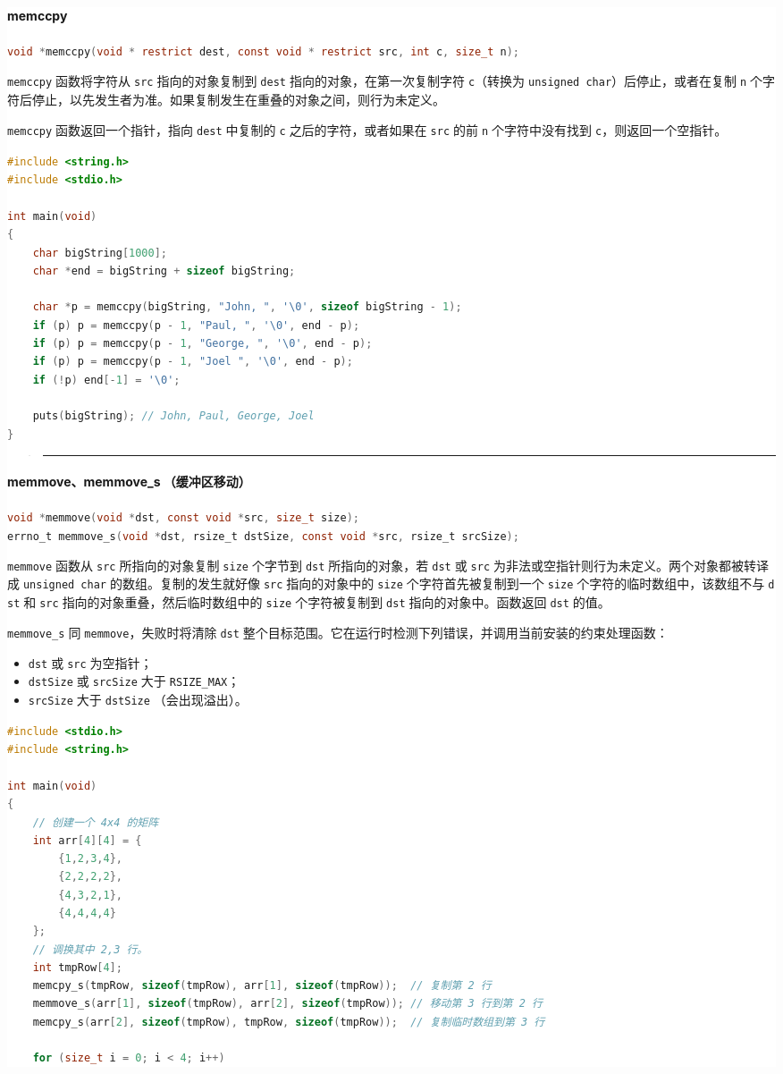 #### memccpy

```c
void *memccpy(void * restrict dest, const void * restrict src, int c, size_t n);
```

`memccpy` 函数将字符从 `src` 指向的对象复制到 `dest` 指向的对象，在第一次复制字符 `c`（转换为 `unsigned char`）后停止，或者在复制 `n` 个字符后停止，以先发生者为准。如果复制发生在重叠的对象之间，则行为未定义。

`memccpy` 函数返回一个指针，指向 `dest` 中复制的 `c` 之后的字符，或者如果在 `src` 的前 `n` 个字符中没有找到 `c`，则返回一个空指针。

```c
#include <string.h>
#include <stdio.h>

int main(void)
{
    char bigString[1000];
    char *end = bigString + sizeof bigString;

    char *p = memccpy(bigString, "John, ", '\0', sizeof bigString - 1);
    if (p) p = memccpy(p - 1, "Paul, ", '\0', end - p);
    if (p) p = memccpy(p - 1, "George, ", '\0', end - p);
    if (p) p = memccpy(p - 1, "Joel ", '\0', end - p);
    if (!p) end[-1] = '\0';

    puts(bigString); // John, Paul, George, Joel
}
```

>---

#### memmove、memmove_s （缓冲区移动）

```c
void *memmove(void *dst, const void *src, size_t size);
errno_t memmove_s(void *dst, rsize_t dstSize, const void *src, rsize_t srcSize);
```

`memmove` 函数从 `src` 所指向的对象复制 `size` 个字节到 `dst` 所指向的对象，若 `dst` 或 `src` 为非法或空指针则行为未定义。两个对象都被转译成 `unsigned char` 的数组。复制的发生就好像 `src` 指向的对象中的 `size` 个字符首先被复制到一个 `size` 个字符的临时数组中，该数组不与 `dst` 和 `src` 指向的对象重叠，然后临时数组中的 `size` 个字符被复制到 `dst` 指向的对象中。函数返回 `dst` 的值。

`memmove_s` 同 `memmove`，失败时将清除 `dst` 整个目标范围。它在运行时检测下列错误，并调用当前安装的约束处理函数：
  - `dst` 或 `src` 为空指针；
  - `dstSize` 或 `srcSize` 大于 `RSIZE_MAX`；
  - `srcSize` 大于 `dstSize` （会出现溢出）。

```c
#include <stdio.h>
#include <string.h>

int main(void)
{
	// 创建一个 4x4 的矩阵
	int arr[4][4] = {
		{1,2,3,4},
		{2,2,2,2},
		{4,3,2,1},
		{4,4,4,4}
	};
	// 调换其中 2,3 行。
	int tmpRow[4];
	memcpy_s(tmpRow, sizeof(tmpRow), arr[1], sizeof(tmpRow));  // 复制第 2 行
	memmove_s(arr[1], sizeof(tmpRow), arr[2], sizeof(tmpRow)); // 移动第 3 行到第 2 行
	memcpy_s(arr[2], sizeof(tmpRow), tmpRow, sizeof(tmpRow));  // 复制临时数组到第 3 行

	for (size_t i = 0; i < 4; i++)
```